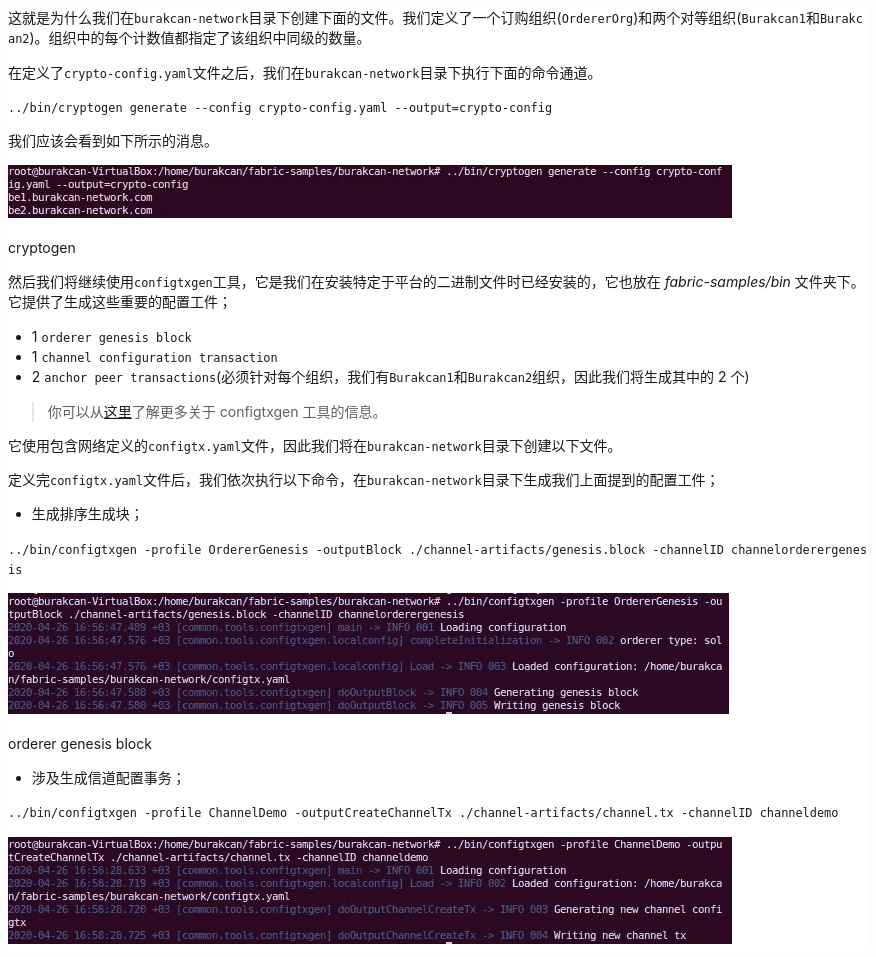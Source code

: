 这就是为什么我们在`burakcan-network`目录下创建下面的文件。我们定义了一个订购组织(`OrdererOrg`)和两个对等组织(`Burakcan1`和`Burakcan2`)。组织中的每个计数值都指定了该组织中同级的数量。

在定义了`crypto-config.yaml`文件之后，我们在`burakcan-network`目录下执行下面的命令通道。

```
../bin/cryptogen generate --config crypto-config.yaml --output=crypto-config
```

我们应该会看到如下所示的消息。

![](img/3cfa8245dd9be179323117abdb73a061.png)

cryptogen

然后我们将继续使用`configtxgen`工具，它是我们在安装特定于平台的二进制文件时已经安装的，它也放在 *fabric-samples/bin* 文件夹下。它提供了生成这些重要的配置工件；

*   1 `orderer genesis block`
*   1 `channel configuration transaction`
*   2 `anchor peer transactions`(必须针对每个组织，我们有`Burakcan1`和`Burakcan2`组织，因此我们将生成其中的 2 个)

> 你可以从[这里](https://hyperledger-fabric.readthedocs.io/en/release-2.0/build_network.html?highlight=crypto-config.yaml#configuration-transaction-generator)了解更多关于 configtxgen 工具的信息。

它使用包含网络定义的`configtx.yaml`文件，因此我们将在`burakcan-network`目录下创建以下文件。

定义完`configtx.yaml`文件后，我们依次执行以下命令，在`burakcan-network`目录下生成我们上面提到的配置工件；

*   生成排序生成块；

```
../bin/configtxgen -profile OrdererGenesis -outputBlock ./channel-artifacts/genesis.block -channelID channelorderergenesis
```

![](img/72a88b802a1a767a87748a6172589e32.png)

orderer genesis block

*   涉及生成信道配置事务；

```
../bin/configtxgen -profile ChannelDemo -outputCreateChannelTx ./channel-artifacts/channel.tx -channelID channeldemo
```

![](img/e5a86baabf416120c0179702be29cd33.png)
